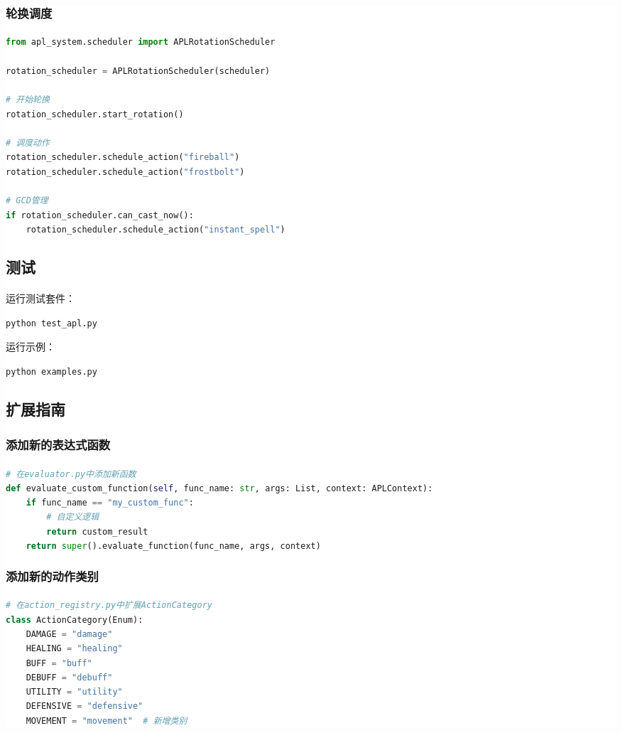 ```python
```

### 轮换调度

```python
from apl_system.scheduler import APLRotationScheduler

rotation_scheduler = APLRotationScheduler(scheduler)

# 开始轮换
rotation_scheduler.start_rotation()

# 调度动作
rotation_scheduler.schedule_action("fireball")
rotation_scheduler.schedule_action("frostbolt")

# GCD管理
if rotation_scheduler.can_cast_now():
    rotation_scheduler.schedule_action("instant_spell")
```

## 测试

运行测试套件：

```bash
python test_apl.py
```

运行示例：

```bash
python examples.py
```

## 扩展指南

### 添加新的表达式函数

```python
# 在evaluator.py中添加新函数
def evaluate_custom_function(self, func_name: str, args: List, context: APLContext):
    if func_name == "my_custom_func":
        # 自定义逻辑
        return custom_result
    return super().evaluate_function(func_name, args, context)
```

### 添加新的动作类别

```python
# 在action_registry.py中扩展ActionCategory
class ActionCategory(Enum):
    DAMAGE = "damage"
    HEALING = "healing"
    BUFF = "buff"
    DEBUFF = "debuff"
    UTILITY = "utility"
    DEFENSIVE = "defensive"
    MOVEMENT = "movement"  # 新增类别
```
